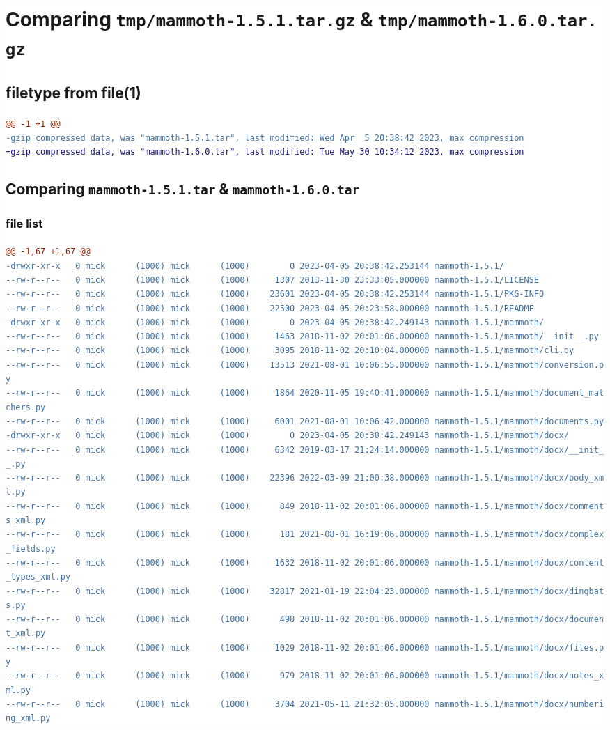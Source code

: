 # Comparing `tmp/mammoth-1.5.1.tar.gz` & `tmp/mammoth-1.6.0.tar.gz`

## filetype from file(1)

```diff
@@ -1 +1 @@
-gzip compressed data, was "mammoth-1.5.1.tar", last modified: Wed Apr  5 20:38:42 2023, max compression
+gzip compressed data, was "mammoth-1.6.0.tar", last modified: Tue May 30 10:34:12 2023, max compression
```

## Comparing `mammoth-1.5.1.tar` & `mammoth-1.6.0.tar`

### file list

```diff
@@ -1,67 +1,67 @@
-drwxr-xr-x   0 mick      (1000) mick      (1000)        0 2023-04-05 20:38:42.253144 mammoth-1.5.1/
--rw-r--r--   0 mick      (1000) mick      (1000)     1307 2013-11-30 23:33:05.000000 mammoth-1.5.1/LICENSE
--rw-r--r--   0 mick      (1000) mick      (1000)    23601 2023-04-05 20:38:42.253144 mammoth-1.5.1/PKG-INFO
--rw-r--r--   0 mick      (1000) mick      (1000)    22500 2023-04-05 20:23:58.000000 mammoth-1.5.1/README
-drwxr-xr-x   0 mick      (1000) mick      (1000)        0 2023-04-05 20:38:42.249143 mammoth-1.5.1/mammoth/
--rw-r--r--   0 mick      (1000) mick      (1000)     1463 2018-11-02 20:01:06.000000 mammoth-1.5.1/mammoth/__init__.py
--rw-r--r--   0 mick      (1000) mick      (1000)     3095 2018-11-02 20:10:04.000000 mammoth-1.5.1/mammoth/cli.py
--rw-r--r--   0 mick      (1000) mick      (1000)    13513 2021-08-01 10:06:55.000000 mammoth-1.5.1/mammoth/conversion.py
--rw-r--r--   0 mick      (1000) mick      (1000)     1864 2020-11-05 19:40:41.000000 mammoth-1.5.1/mammoth/document_matchers.py
--rw-r--r--   0 mick      (1000) mick      (1000)     6001 2021-08-01 10:06:42.000000 mammoth-1.5.1/mammoth/documents.py
-drwxr-xr-x   0 mick      (1000) mick      (1000)        0 2023-04-05 20:38:42.249143 mammoth-1.5.1/mammoth/docx/
--rw-r--r--   0 mick      (1000) mick      (1000)     6342 2019-03-17 21:24:14.000000 mammoth-1.5.1/mammoth/docx/__init__.py
--rw-r--r--   0 mick      (1000) mick      (1000)    22396 2022-03-09 21:00:38.000000 mammoth-1.5.1/mammoth/docx/body_xml.py
--rw-r--r--   0 mick      (1000) mick      (1000)      849 2018-11-02 20:01:06.000000 mammoth-1.5.1/mammoth/docx/comments_xml.py
--rw-r--r--   0 mick      (1000) mick      (1000)      181 2021-08-01 16:19:06.000000 mammoth-1.5.1/mammoth/docx/complex_fields.py
--rw-r--r--   0 mick      (1000) mick      (1000)     1632 2018-11-02 20:01:06.000000 mammoth-1.5.1/mammoth/docx/content_types_xml.py
--rw-r--r--   0 mick      (1000) mick      (1000)    32817 2021-01-19 22:04:23.000000 mammoth-1.5.1/mammoth/docx/dingbats.py
--rw-r--r--   0 mick      (1000) mick      (1000)      498 2018-11-02 20:01:06.000000 mammoth-1.5.1/mammoth/docx/document_xml.py
--rw-r--r--   0 mick      (1000) mick      (1000)     1029 2018-11-02 20:01:06.000000 mammoth-1.5.1/mammoth/docx/files.py
--rw-r--r--   0 mick      (1000) mick      (1000)      979 2018-11-02 20:01:06.000000 mammoth-1.5.1/mammoth/docx/notes_xml.py
--rw-r--r--   0 mick      (1000) mick      (1000)     3704 2021-05-11 21:32:05.000000 mammoth-1.5.1/mammoth/docx/numbering_xml.py
```